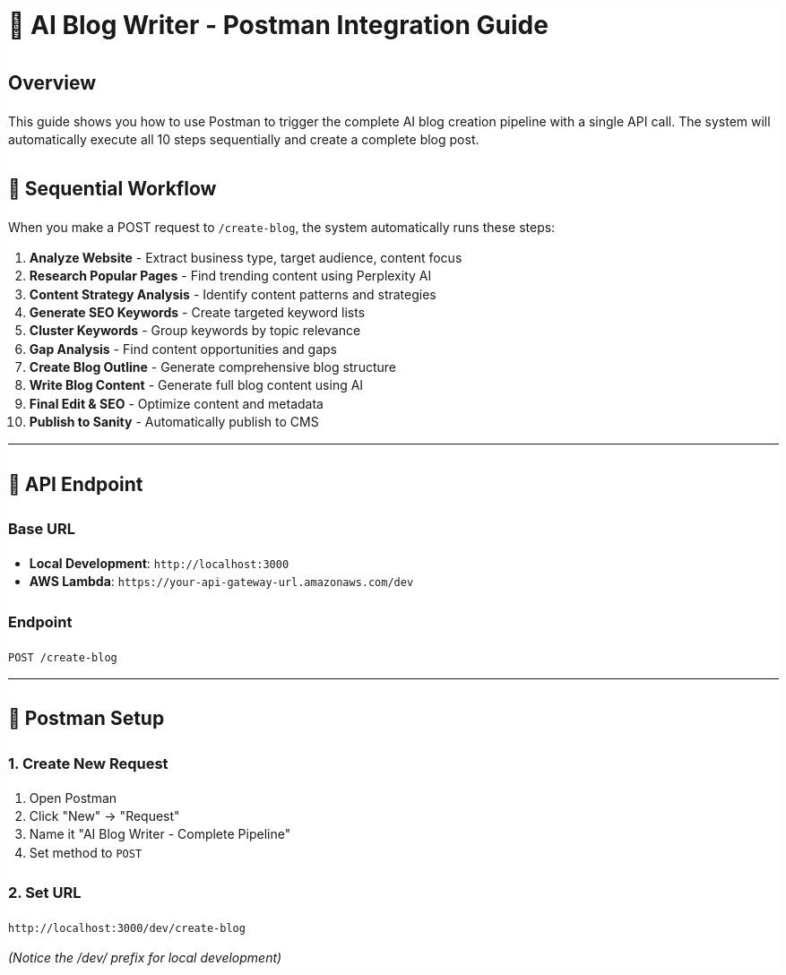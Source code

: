 # 🚀 AI Blog Writer - Postman Integration Guide

## Overview
This guide shows you how to use Postman to trigger the complete AI blog creation pipeline with a single API call. The system will automatically execute all 10 steps sequentially and create a complete blog post.

## 🔄 Sequential Workflow

When you make a POST request to `/create-blog`, the system automatically runs these steps:

1. **Analyze Website** - Extract business type, target audience, content focus
2. **Research Popular Pages** - Find trending content using Perplexity AI
3. **Content Strategy Analysis** - Identify content patterns and strategies
4. **Generate SEO Keywords** - Create targeted keyword lists
5. **Cluster Keywords** - Group keywords by topic relevance
6. **Gap Analysis** - Find content opportunities and gaps
7. **Create Blog Outline** - Generate comprehensive blog structure
8. **Write Blog Content** - Generate full blog content using AI
9. **Final Edit & SEO** - Optimize content and metadata
10. **Publish to Sanity** - Automatically publish to CMS

---

## 📡 API Endpoint

### Base URL
- **Local Development**: `http://localhost:3000`
- **AWS Lambda**: `https://your-api-gateway-url.amazonaws.com/dev`

### Endpoint
```
POST /create-blog
```

---

## 🔧 Postman Setup

### 1. Create New Request
1. Open Postman
2. Click "New" → "Request"
3. Name it "AI Blog Writer - Complete Pipeline"
4. Set method to `POST`

### 2. Set URL
```
http://localhost:3000/dev/create-blog
```
*(Notice the /dev/ prefix for local development)*
